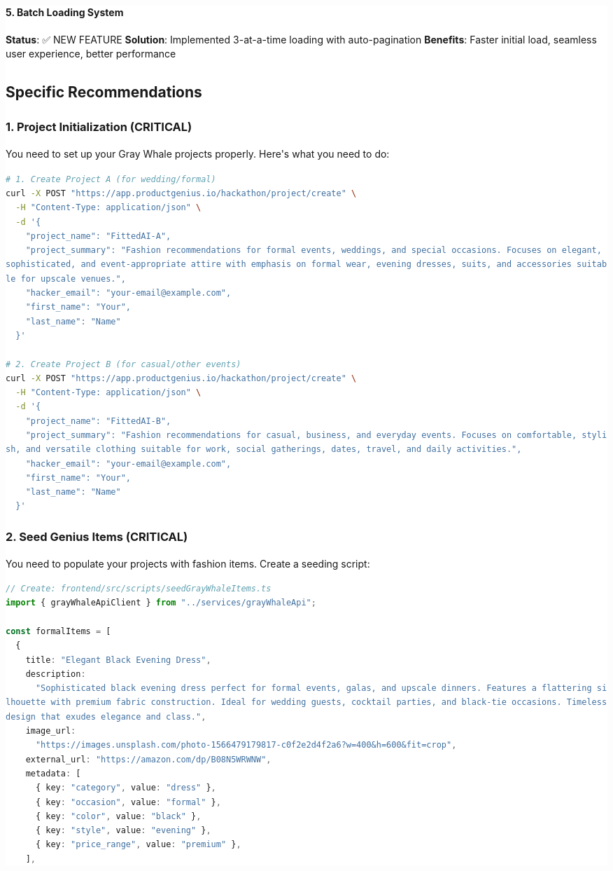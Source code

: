 #### 5. **Batch Loading System**

**Status**: ✅ NEW FEATURE
**Solution**: Implemented 3-at-a-time loading with auto-pagination
**Benefits**: Faster initial load, seamless user experience, better performance

## Specific Recommendations

### 1. Project Initialization (CRITICAL)

You need to set up your Gray Whale projects properly. Here's what you need to do:

```bash
# 1. Create Project A (for wedding/formal)
curl -X POST "https://app.productgenius.io/hackathon/project/create" \
  -H "Content-Type: application/json" \
  -d '{
    "project_name": "FittedAI-A",
    "project_summary": "Fashion recommendations for formal events, weddings, and special occasions. Focuses on elegant, sophisticated, and event-appropriate attire with emphasis on formal wear, evening dresses, suits, and accessories suitable for upscale venues.",
    "hacker_email": "your-email@example.com",
    "first_name": "Your",
    "last_name": "Name"
  }'

# 2. Create Project B (for casual/other events)
curl -X POST "https://app.productgenius.io/hackathon/project/create" \
  -H "Content-Type: application/json" \
  -d '{
    "project_name": "FittedAI-B",
    "project_summary": "Fashion recommendations for casual, business, and everyday events. Focuses on comfortable, stylish, and versatile clothing suitable for work, social gatherings, dates, travel, and daily activities.",
    "hacker_email": "your-email@example.com",
    "first_name": "Your",
    "last_name": "Name"
  }'
```

### 2. Seed Genius Items (CRITICAL)

You need to populate your projects with fashion items. Create a seeding script:

```typescript
// Create: frontend/src/scripts/seedGrayWhaleItems.ts
import { grayWhaleApiClient } from "../services/grayWhaleApi";

const formalItems = [
  {
    title: "Elegant Black Evening Dress",
    description:
      "Sophisticated black evening dress perfect for formal events, galas, and upscale dinners. Features a flattering silhouette with premium fabric construction. Ideal for wedding guests, cocktail parties, and black-tie occasions. Timeless design that exudes elegance and class.",
    image_url:
      "https://images.unsplash.com/photo-1566479179817-c0f2e2d4f2a6?w=400&h=600&fit=crop",
    external_url: "https://amazon.com/dp/B08N5WRWNW",
    metadata: [
      { key: "category", value: "dress" },
      { key: "occasion", value: "formal" },
      { key: "color", value: "black" },
      { key: "style", value: "evening" },
      { key: "price_range", value: "premium" },
    ],
```